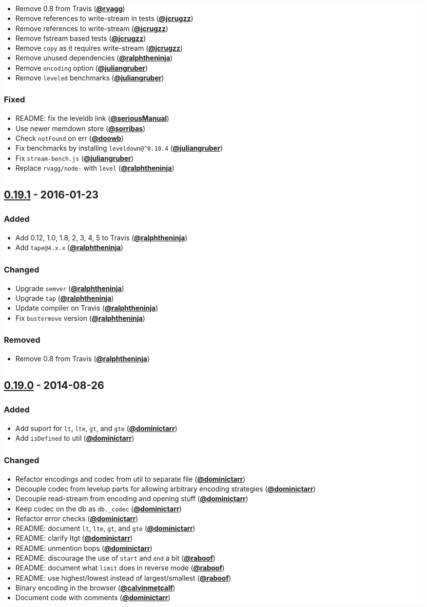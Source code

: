 - Remove 0.8 from Travis ([**@rvagg**](https://github.com/rvagg))
- Remove references to write-stream in tests ([**@jcrugzz**](https://github.com/jcrugzz))
- Remove references to write-stream ([**@jcrugzz**](https://github.com/jcrugzz))
- Remove fstream based tests ([**@jcrugzz**](https://github.com/jcrugzz))
- Remove `copy` as it requires write-stream ([**@jcrugzz**](https://github.com/jcrugzz))
- Remove unused dependencies ([**@ralphtheninja**](https://github.com/ralphtheninja))
- Remove `encoding` option ([**@juliangruber**](https://github.com/juliangruber))
- Remove `leveled` benchmarks ([**@juliangruber**](https://github.com/juliangruber))

### Fixed

- README: fix the leveldb link ([**@seriousManual**](https://github.com/seriousManual))
- Use newer memdown store ([**@sorribas**](https://github.com/sorribas))
- Check `notFound` on err ([**@doowb**](https://github.com/doowb))
- Fix benchmarks by installing `leveldown@^0.10.4` ([**@juliangruber**](https://github.com/juliangruber))
- Fix `stream-bench.js` ([**@juliangruber**](https://github.com/juliangruber))
- Replace `rvagg/node-` with `level` ([**@ralphtheninja**](https://github.com/ralphtheninja))

## [0.19.1] - 2016-01-23

### Added

- Add 0.12, 1.0, 1.8, 2, 3, 4, 5 to Travis ([**@ralphtheninja**](https://github.com/ralphtheninja))
- Add `tape@4.x.x` ([**@ralphtheninja**](https://github.com/ralphtheninja))

### Changed

- Upgrade `semver` ([**@ralphtheninja**](https://github.com/ralphtheninja))
- Upgrade `tap` ([**@ralphtheninja**](https://github.com/ralphtheninja))
- Update compiler on Travis ([**@ralphtheninja**](https://github.com/ralphtheninja))
- Fix `bustermove` version ([**@ralphtheninja**](https://github.com/ralphtheninja))

### Removed

- Remove 0.8 from Travis ([**@ralphtheninja**](https://github.com/ralphtheninja))

## [0.19.0] - 2014-08-26

### Added

- Add suport for `lt`, `lte`, `gt`, and `gte` ([**@dominictarr**](https://github.com/dominictarr))
- Add `isDefined` to util ([**@dominictarr**](https://github.com/dominictarr))

### Changed

- Refactor encodings and codec from util to separate file ([**@dominictarr**](https://github.com/dominictarr))
- Decouple codec from levelup parts for allowing arbitrary encoding strategies ([**@dominictarr**](https://github.com/dominictarr))
- Decouple read-stream from encoding and opening stuff ([**@dominictarr**](https://github.com/dominictarr))
- Keep codec on the db as `db._codec` ([**@dominictarr**](https://github.com/dominictarr))
- Refactor error checks ([**@dominictarr**](https://github.com/dominictarr))
- README: document `lt`, `lte`, `gt`, and `gte` ([**@dominictarr**](https://github.com/dominictarr))
- README: clarify ltgt ([**@dominictarr**](https://github.com/dominictarr))
- README: unmention bops ([**@dominictarr**](https://github.com/dominictarr))
- README: discourage the use of `start` and `end` a bit ([**@raboof**](https://github.com/raboof))
- README: document what `limit` does in reverse mode ([**@raboof**](https://github.com/raboof))
- README: use highest/lowest instead of largest/smallest ([**@raboof**](https://github.com/raboof))
- Binary encoding in the browser ([**@calvinmetcalf**](https://github.com/calvinmetcalf))
- Document code with comments ([**@dominictarr**](https://github.com/dominictarr))

[5.1.1]: https://github.com/Level/levelup/releases/tag/v5.1.1
[5.1.0]: https://github.com/Level/levelup/releases/tag/v5.1.0
[5.0.1]: https://github.com/Level/levelup/releases/tag/v5.0.1
[5.0.0]: https://github.com/Level/levelup/releases/tag/v5.0.0
[4.4.0]: https://github.com/Level/levelup/releases/tag/v4.4.0
[4.3.2]: https://github.com/Level/levelup/releases/tag/v4.3.2
[4.3.1]: https://github.com/Level/levelup/releases/tag/v4.3.1
[4.3.0]: https://github.com/Level/levelup/releases/tag/v4.3.0
[4.2.0]: https://github.com/Level/levelup/releases/tag/v4.2.0
[4.1.0]: https://github.com/Level/levelup/releases/tag/v4.1.0
[4.0.2]: https://github.com/Level/levelup/releases/tag/v4.0.2
[4.0.1]: https://github.com/Level/levelup/releases/tag/v4.0.1
[4.0.0]: https://github.com/Level/levelup/releases/tag/v4.0.0
[3.1.1]: https://github.com/Level/levelup/releases/tag/v3.1.1
[3.1.0]: https://github.com/Level/levelup/releases/tag/v3.1.0
[3.0.1]: https://github.com/Level/levelup/releases/tag/v3.0.1
[3.0.0]: https://github.com/Level/levelup/releases/tag/v3.0.0
[2.0.2]: https://github.com/Level/levelup/releases/tag/v2.0.2
[2.0.1]: https://github.com/Level/levelup/releases/tag/v2.0.1
[2.0.0]: https://github.com/Level/levelup/releases/tag/v2.0.0
[2.0.0-rc3]: https://github.com/Level/levelup/releases/tag/v2.0.0-rc3
[2.0.0-rc2]: https://github.com/Level/levelup/releases/tag/v2.0.0-rc2
[2.0.0-rc1]: https://github.com/Level/levelup/releases/tag/v2.0.0-rc1
[1.3.9]: https://github.com/Level/levelup/releases/tag/v1.3.9
[1.3.8]: https://github.com/Level/levelup/releases/tag/v1.3.8
[1.3.7]: https://github.com/Level/levelup/releases/tag/v1.3.7
[1.3.6]: https://github.com/Level/levelup/releases/tag/v1.3.6
[1.3.5]: https://github.com/Level/levelup/releases/tag/v1.3.5
[1.3.4]: https://github.com/Level/levelup/releases/tag/v1.3.4
[1.3.3]: https://github.com/Level/levelup/releases/tag/v1.3.3
[1.3.2]: https://github.com/Level/levelup/releases/tag/v1.3.2
[1.3.1]: https://github.com/Level/levelup/releases/tag/v1.3.1
[1.3.0]: https://github.com/Level/levelup/releases/tag/v1.3.0
[1.2.1]: https://github.com/Level/levelup/releases/tag/v1.2.1
[1.2.0]: https://github.com/Level/levelup/releases/tag/v1.2.0
[1.1.1]: https://github.com/Level/levelup/releases/tag/v1.1.1
[1.1.0]: https://github.com/Level/levelup/releases/tag/v1.1.0
[1.0.0]: https://github.com/Level/levelup/releases/tag/v1.0.0
[1.0.0-5]: https://github.com/Level/levelup/releases/tag/v1.0.0-5
[1.0.0-4]: https://github.com/Level/levelup/releases/tag/v1.0.0-4
[1.0.0-3]: https://github.com/Level/levelup/releases/tag/v1.0.0-3
[1.0.0-2]: https://github.com/Level/levelup/releases/tag/v1.0.0-2
[1.0.0-1]: https://github.com/Level/levelup/releases/tag/v1.0.0-1
[1.0.0-0]: https://github.com/Level/levelup/releases/tag/v1.0.0-0
[0.19.1]: https://github.com/Level/levelup/releases/tag/v0.19.1
[0.19.0]: https://github.com/Level/levelup/releases/tag/v0.19.0
[0.18.6]: https://github.com/Level/levelup/releases/tag/v0.18.6
[0.18.5]: https://github.com/Level/levelup/releases/tag/v0.18.5
[0.18.4]: https://github.com/Level/levelup/releases/tag/v0.18.4
[0.18.3]: https://github.com/Level/levelup/releases/tag/v0.18.3
[0.18.2]: https://github.com/Level/levelup/releases/tag/v0.18.2
[0.18.1]: https://github.com/Level/levelup/releases/tag/v0.18.1
[0.18.0]: https://github.com/Level/levelup/releases/tag/0.18.0
[0.17.0]: https://github.com/Level/levelup/releases/tag/0.17.0
[0.16.0]: https://github.com/Level/levelup/releases/tag/0.16.0
[0.15.0]: https://github.com/Level/levelup/releases/tag/0.15.0
[0.14.0]: https://github.com/Level/levelup/releases/tag/0.14.0
[0.13.0]: https://github.com/Level/levelup/releases/tag/0.13.0
[0.12.0]: https://github.com/Level/levelup/releases/tag/0.12.0
[0.11.0]: https://github.com/Level/levelup/releases/tag/0.11.0
[0.10.0]: https://github.com/Level/levelup/releases/tag/0.10.0
[0.9.0]: https://github.com/Level/levelup/releases/tag/0.9.0
[0.8.0]: https://github.com/Level/levelup/releases/tag/0.8.0
[0.7.0]: https://github.com/Level/levelup/releases/tag/0.7.0
[0.6.2]: https://github.com/Level/levelup/releases/tag/0.6.2
[0.6.1]: https://github.com/Level/levelup/releases/tag/0.6.1
[0.6.0]: https://github.com/Level/levelup/releases/tag/0.6.0
[0.6.0-rc1]: https://github.com/Level/levelup/releases/tag/0.6.0-rc1
[0.5.4]: https://github.com/Level/levelup/releases/tag/0.5.4
[0.5.3]: https://github.com/Level/levelup/releases/tag/0.5.3
[0.5.3-1]: https://github.com/Level/levelup/releases/tag/0.5.3-1
[0.5.2]: https://github.com/Level/levelup/releases/tag/0.5.2
[0.5.1]: https://github.com/Level/levelup/releases/tag/0.5.1
[0.5.0]: https://github.com/Level/levelup/releases/tag/0.5.0
[0.5.0-1]: https://github.com/Level/levelup/releases/tag/0.5.0-1
[0.4.4]: https://github.com/Level/levelup/releases/tag/0.4.4
[0.4.3]: https://github.com/Level/levelup/releases/tag/0.4.3
[0.4.2]: https://github.com/Level/levelup/releases/tag/0.4.2
[0.4.1]: https://github.com/Level/levelup/releases/tag/0.4.1
[0.4.0]: https://github.com/Level/levelup/releases/tag/0.4.0
[0.3.3]: https://github.com/Level/levelup/releases/tag/0.3.3
[0.3.2]: https://github.com/Level/levelup/releases/tag/0.3.2
[0.3.1]: https://github.com/Level/levelup/releases/tag/0.3.1
[0.3.0]: https://github.com/Level/levelup/releases/tag/0.3.0
[0.2.1]: https://github.com/Level/levelup/releases/tag/0.2.1
[0.2.0]: https://github.com/Level/levelup/releases/tag/0.2.0
[0.1.2]: https://github.com/Level/levelup/releases/tag/0.1.2
[0.1.1]: https://github.com/Level/levelup/releases/tag/0.1.1
[0.1.0]: https://github.com/Level/levelup/releases/tag/0.1.0
[0.0.5]: https://github.com/Level/levelup/releases/tag/0.0.5
[0.0.5-1]: https://github.com/Level/levelup/releases/tag/0.0.5-1
[0.0.4]: https://github.com/Level/levelup/releases/tag/0.0.4
[0.0.3]: https://github.com/Level/levelup/releases/tag/0.0.3
[0.0.2]: https://github.com/Level/levelup/releases/tag/0.0.2
[0.0.2-1]: https://github.com/Level/levelup/releases/tag/0.0.2-1
[0.0.1]: https://github.com/Level/levelup/releases/tag/0.0.1
[0.0.0]: https://github.com/Level/levelup/releases/tag/0.0.0
[0.0.0-1]: https://github.com/Level/levelup/releases/tag/0.0.0-1